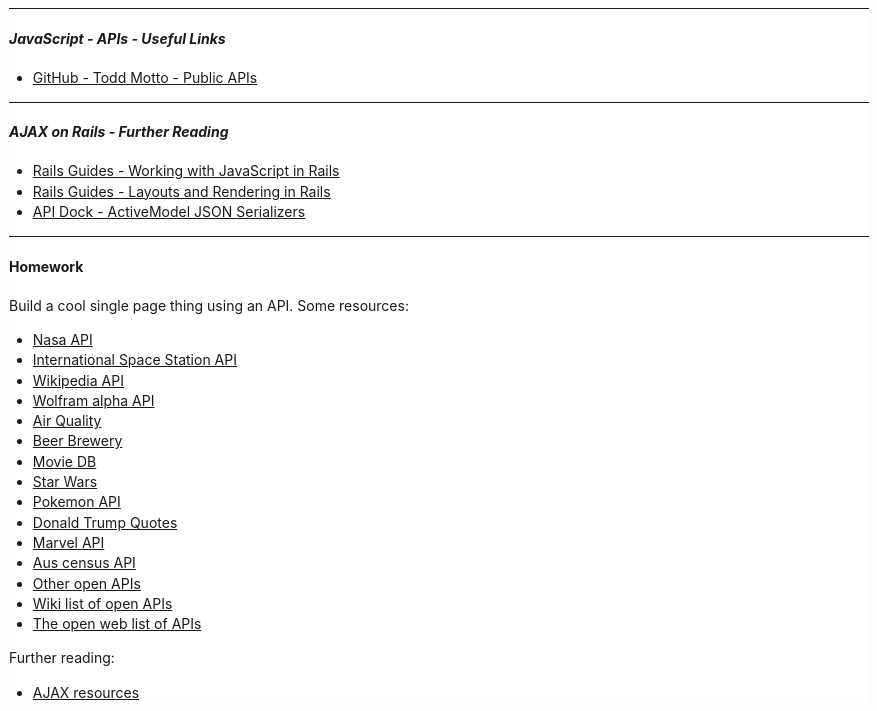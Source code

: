 ___

#### _JavaScript - APIs - Useful Links_

- [GitHub - Todd Motto - Public APIs](https://github.com/toddmotto/public-apis)

___

#### _AJAX on Rails - Further Reading_
- [Rails Guides - Working with JavaScript in Rails](http://guides.rubyonrails.org//v4.2/working_with_javascript_in_rails.html)
- [Rails Guides - Layouts and Rendering in Rails](http://guides.rubyonrails.org/v4.2/layouts_and_rendering.html)
- [API Dock - ActiveModel JSON Serializers](http://api.rubyonrails.org/classes/ActiveModel/Serializers/JSON.html)

___

#### Homework

Build a cool single page thing using an API.
Some resources:
- [Nasa API](https://api.nasa.gov/)
- [International Space Station API](http://open-notify.org/Open-Notify-API/ISS-Location-Now/)
- [Wikipedia API](https://www.mediawiki.org/wiki/API:Main_page)
- [Wolfram alpha API](http://products.wolframalpha.com/api/)
- [Air Quality](https://docs.openaq.org/)
- [Beer Brewery](https://docs.openaq.org/)
- [Movie DB](https://developers.themoviedb.org/3)
- [Star Wars](https://swapi.co/)
- [Pokemon API](http://pokeapi.co/)
- [Donald Trump Quotes](https://docs.tronalddump.io/)
- [Marvel API](https://developer.marvel.com/)
- [Aus census API](https://www.data.gov.au/)
- [Other open APIs](https://github.com/toddmotto/public-apis)
- [Wiki list of open APIs](https://en.wikipedia.org/wiki/List_of_open_APIs)
- [The open web list of APIs](https://www.programmableweb.com/category/all/apis)


Further reading:
- [AJAX resources](https://gist.github.com/wofockham/3d4faf65dc9a5674ce11)
